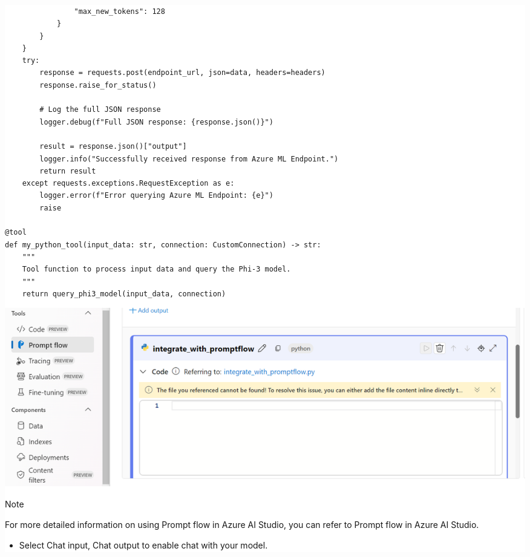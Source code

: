 ```
                "max_new_tokens": 128
            }
        }
    }
    try:
        response = requests.post(endpoint_url, json=data, headers=headers)
        response.raise_for_status()
        
        # Log the full JSON response
        logger.debug(f"Full JSON response: {response.json()}")

        result = response.json()["output"]
        logger.info("Successfully received response from Azure ML Endpoint.")
        return result
    except requests.exceptions.RequestException as e:
        logger.error(f"Error querying Azure ML Endpoint: {e}")
        raise

@tool
def my_python_tool(input_data: str, connection: CustomConnection) -> str:
    """
    Tool function to process input data and query the Phi-3 model.
    """
    return query_phi3_model(input_data, connection)
```
![](/lab/Workshop%20Instructions/Lab10_Consumption/images/08-16-paste-promptflow-code.png)

> [!NOTE]
>For more detailed information on using Prompt flow in Azure AI Studio, you can refer to Prompt flow in Azure AI Studio.

- Select Chat input, Chat output to enable chat with your model.
